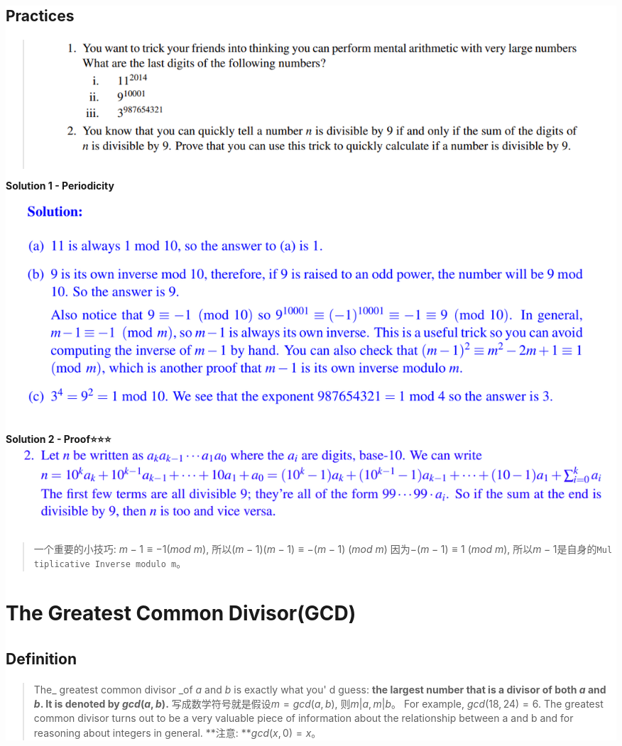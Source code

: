 

## Practices
> ![image.png](Modular_Arithmetic.assets/20231024_0836196200.png)

**Solution 1 - Periodicity**![image.png](Modular_Arithmetic.assets/20231024_0836213203.png)
**Solution 2 - Proof⭐⭐⭐**![image.png](Modular_Arithmetic.assets/20231024_0836224330.png)
> 一个重要的小技巧: $m-1\equiv -1(mod~m)$, 所以$(m-1)(m-1)\equiv -(m-1)~(mod~m)$
> 因为$-(m-1)\equiv 1~(mod~m)$, 所以$m-1$是自身的`Multiplicative Inverse modulo m`。



# The Greatest Common Divisor(GCD)
## Definition
> The_ greatest common divisor _of $a$ and $b$ is exactly what you' d guess: **the largest number that is a divisor of both **$a$** and **$b$**. It is denoted by **$gcd(a, b)$**.**
> 写成数学符号就是假设$m=gcd(a,b)$, 则$m|a, m|b$。
> For example, $gcd(18, 24) = 6$. The greatest common divisor turns out to be a very valuable piece of information about the relationship between a and b and for reasoning about integers in general. 
> **注意: **$gcd(x,0)=x$。
